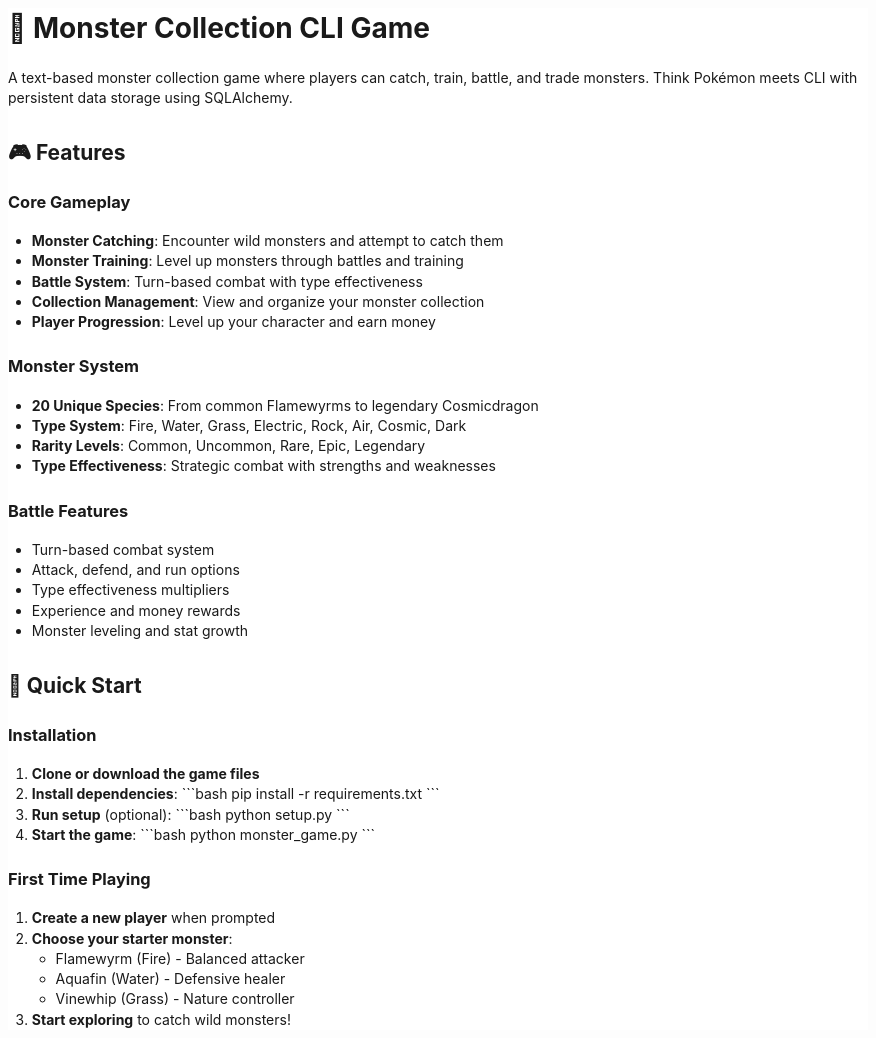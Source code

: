 # 🐾 Monster Collection CLI Game

A text-based monster collection game where players can catch, train, battle, and trade monsters. Think Pokémon meets CLI with persistent data storage using SQLAlchemy.

## 🎮 Features

### Core Gameplay
- **Monster Catching**: Encounter wild monsters and attempt to catch them
- **Monster Training**: Level up monsters through battles and training
- **Battle System**: Turn-based combat with type effectiveness
- **Collection Management**: View and organize your monster collection
- **Player Progression**: Level up your character and earn money

### Monster System
- **20 Unique Species**: From common Flamewyrms to legendary Cosmicdragon
- **Type System**: Fire, Water, Grass, Electric, Rock, Air, Cosmic, Dark
- **Rarity Levels**: Common, Uncommon, Rare, Epic, Legendary
- **Type Effectiveness**: Strategic combat with strengths and weaknesses

### Battle Features
- Turn-based combat system
- Attack, defend, and run options
- Type effectiveness multipliers
- Experience and money rewards
- Monster leveling and stat growth

## 🚀 Quick Start

### Installation

1. **Clone or download the game files**
2. **Install dependencies**:
   \`\`\`bash
   pip install -r requirements.txt
   \`\`\`
3. **Run setup** (optional):
   \`\`\`bash
   python setup.py
   \`\`\`
4. **Start the game**:
   \`\`\`bash
   python monster_game.py
   \`\`\`

### First Time Playing

1. **Create a new player** when prompted
2. **Choose your starter monster**:
   - Flamewyrm (Fire) - Balanced attacker
   - Aquafin (Water) - Defensive healer  
   - Vinewhip (Grass) - Nature controller
3. **Start exploring** to catch wild monsters!
